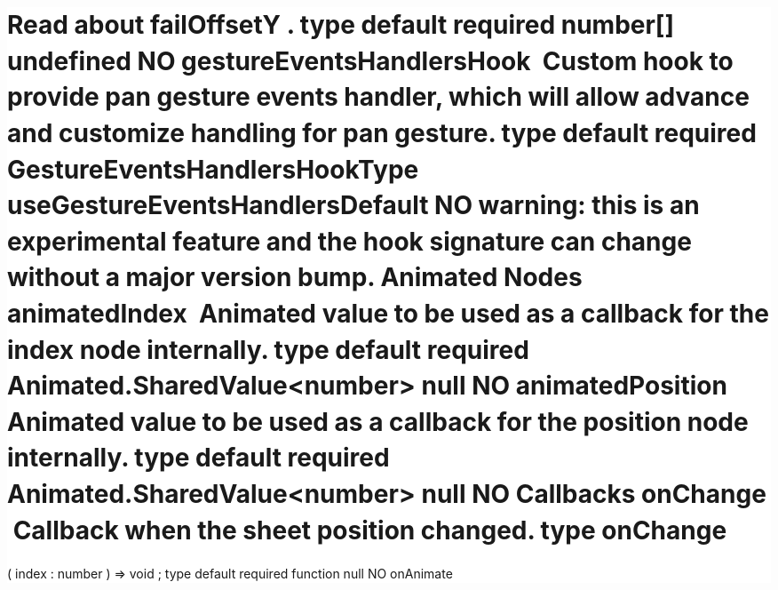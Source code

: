 Read about
failOffsetY
.
type
default
required
number[]
undefined
NO
gestureEventsHandlersHook
​
Custom hook to provide pan gesture events handler, which will allow advance and customize handling for pan gesture.
type
default
required
GestureEventsHandlersHookType
useGestureEventsHandlersDefault
NO
warning: this is an experimental feature and the hook signature can change without a major version bump.
Animated Nodes
​
animatedIndex
​
Animated value to be used as a callback for the index node internally.
type
default
required
Animated.SharedValue&lt;number&gt;
null
NO
animatedPosition
​
Animated value to be used as a callback for the position node internally.
type
default
required
Animated.SharedValue&lt;number&gt;
null
NO
Callbacks
​
onChange
​
Callback when the sheet position changed.
type
onChange
=
(
index
:
number
)
=&gt;
void
;
type
default
required
function
null
NO
onAnimate